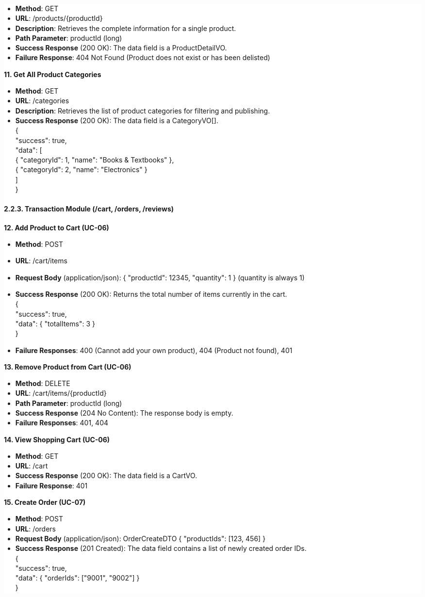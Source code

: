 * **Method**: GET  
* **URL**: /products/{productId}  
* **Description**: Retrieves the complete information for a single product.  
* **Path Parameter**: productId (long)  
* **Success Response** (200 OK): The data field is a ProductDetailVO.  
* **Failure Response**: 404 Not Found (Product does not exist or has been delisted)

**11\. Get All Product Categories**

* **Method**: GET  
* **URL**: /categories  
* **Description**: Retrieves the list of product categories for filtering and publishing.  
* **Success Response** (200 OK): The data field is a CategoryVO\[\].  
  {  
      "success": true,  
      "data": \[  
          { "categoryId": 1, "name": "Books & Textbooks" },  
          { "categoryId": 2, "name": "Electronics" }  
      \]  
  }

#### **2.2.3. Transaction Module (/cart, /orders, /reviews)**

**12\. Add Product to Cart (UC-06)**

* **Method**: POST  
* **URL**: /cart/items  
* **Request Body** (application/json): { "productId": 12345, "quantity": 1 } (quantity is always 1\)  
* **Success Response** (200 OK): Returns the total number of items currently in the cart.  
  {  
      "success": true,  
      "data": { "totalItems": 3 }  
  }

* **Failure Responses**: 400 (Cannot add your own product), 404 (Product not found), 401

**13\. Remove Product from Cart (UC-06)**

* **Method**: DELETE  
* **URL**: /cart/items/{productId}  
* **Path Parameter**: productId (long)  
* **Success Response** (204 No Content): The response body is empty.  
* **Failure Responses**: 401, 404

**14\. View Shopping Cart (UC-06)**

* **Method**: GET  
* **URL**: /cart  
* **Success Response** (200 OK): The data field is a CartVO.  
* **Failure Response**: 401

**15\. Create Order (UC-07)**

* **Method**: POST  
* **URL**: /orders  
* **Request Body** (application/json): OrderCreateDTO { "productIds": \[123, 456\] }  
* **Success Response** (201 Created): The data field contains a list of newly created order IDs.  
  {  
      "success": true,  
      "data": { "orderIds": \["9001", "9002"\] }  
  }
